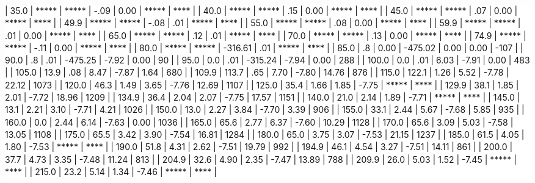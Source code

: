 | 35.0 | ***** | ***** | -.09 | 0.00 | ***** | **** |
| 40.0 | ***** | ***** | .15 | 0.00 | ***** | **** |
| 45.0 | ***** | ***** | .07 | 0.00 | ***** | **** |
| 49.9 | ***** | ***** | -.08 | .01 | ***** | **** |
| 55.0 | ***** | ***** | .08 | 0.00 | ***** | **** |
| 59.9 | ***** | ***** | .01 | 0.00 | ***** | **** |
| 65.0 | ***** | ***** | .12 | .01 | ***** | **** |
| 70.0 | ***** | ***** | .13 | 0.00 | ***** | **** |
| 74.9 | ***** | ***** | -.11 | 0.00 | ***** | **** |
| 80.0 | ***** | ***** | -316.61 | .01 | ***** | **** |
| 85.0 | .8 | 0.00 | -475.02 | 0.00 | 0.00 | -107 |
| 90.0 | .8 | .01 | -475.25 | -7.92 | 0.00 | 90 |
| 95.0 | 0.0 | .01 | -315.24 | -7.94 | 0.00 | 288 |
| 100.0 | 0.0 | .01 | 6.03 | -7.91 | 0.00 | 483 |
| 105.0 | 13.9 | .08 | 8.47 | -7.87 | 1.64 | 680 |
| 109.9 | 113.7 | .65 | 7.70 | -7.80 | 14.76 | 876 |
| 115.0 | 122.1 | 1.26 | 5.52 | -7.78 | 22.12 | 1073 |
| 120.0 | 46.3 | 1.49 | 3.65 | -7.76 | 12.69 | 1107 |
| 125.0 | 35.4 | 1.66 | 1.85 | -7.75 | ***** | **** |
| 129.9 | 38.1 | 1.85 | 2.01 | -7.72 | 18.96 | 1209 |
| 134.9 | 36.4 | 2.04 | 2.07 | -7.75 | 17.57 | 1151 |
| 140.0 | 21.0 | 2.14 | 1.89 | -7.71 | ***** | **** |
| 145.0 | 13.1 | 2.21 | 3.10 | -7.71 | 4.21 | 1026 |
| 150.0 | 13.0 | 2.27 | 3.84 | -7.70 | 3.39 | 906 |
| 155.0 | 33.1 | 2.44 | 5.67 | -7.68 | 5.85 | 935 |
| 160.0 | 0.0 | 2.44 | 6.14 | -7.63 | 0.00 | 1036 |
| 165.0 | 65.6 | 2.77 | 6.37 | -7.60 | 10.29 | 1128 |
| 170.0 | 65.6 | 3.09 | 5.03 | -7.58 | 13.05 | 1108 |
| 175.0 | 65.5 | 3.42 | 3.90 | -7.54 | 16.81 | 1284 |
| 180.0 | 65.0 | 3.75 | 3.07 | -7.53 | 21.15 | 1237 |
| 185.0 | 61.5 | 4.05 | 1.80 | -7.53 | ***** | **** |
| 190.0 | 51.8 | 4.31 | 2.62 | -7.51 | 19.79 | 992 |
| 194.9 | 46.1 | 4.54 | 3.27 | -7.51 | 14.11 | 861 |
| 200.0 | 37.7 | 4.73 | 3.35 | -7.48 | 11.24 | 813 |
| 204.9 | 32.6 | 4.90 | 2.35 | -7.47 | 13.89 | 788 |
| 209.9 | 26.0 | 5.03 | 1.52 | -7.45 | ***** | **** |
| 215.0 | 23.2 | 5.14 | 1.34 | -7.46 | ***** | **** |